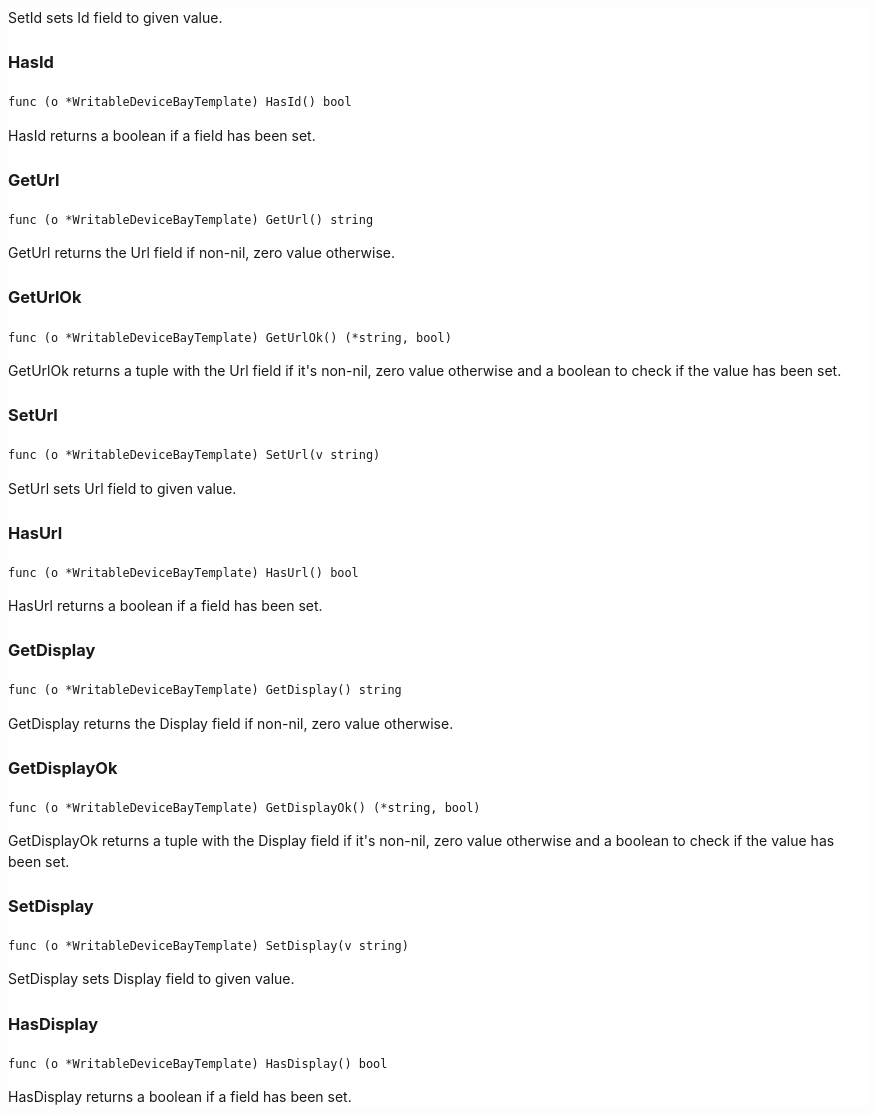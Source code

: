 SetId sets Id field to given value.

### HasId

`func (o *WritableDeviceBayTemplate) HasId() bool`

HasId returns a boolean if a field has been set.

### GetUrl

`func (o *WritableDeviceBayTemplate) GetUrl() string`

GetUrl returns the Url field if non-nil, zero value otherwise.

### GetUrlOk

`func (o *WritableDeviceBayTemplate) GetUrlOk() (*string, bool)`

GetUrlOk returns a tuple with the Url field if it's non-nil, zero value otherwise
and a boolean to check if the value has been set.

### SetUrl

`func (o *WritableDeviceBayTemplate) SetUrl(v string)`

SetUrl sets Url field to given value.

### HasUrl

`func (o *WritableDeviceBayTemplate) HasUrl() bool`

HasUrl returns a boolean if a field has been set.

### GetDisplay

`func (o *WritableDeviceBayTemplate) GetDisplay() string`

GetDisplay returns the Display field if non-nil, zero value otherwise.

### GetDisplayOk

`func (o *WritableDeviceBayTemplate) GetDisplayOk() (*string, bool)`

GetDisplayOk returns a tuple with the Display field if it's non-nil, zero value otherwise
and a boolean to check if the value has been set.

### SetDisplay

`func (o *WritableDeviceBayTemplate) SetDisplay(v string)`

SetDisplay sets Display field to given value.

### HasDisplay

`func (o *WritableDeviceBayTemplate) HasDisplay() bool`

HasDisplay returns a boolean if a field has been set.
